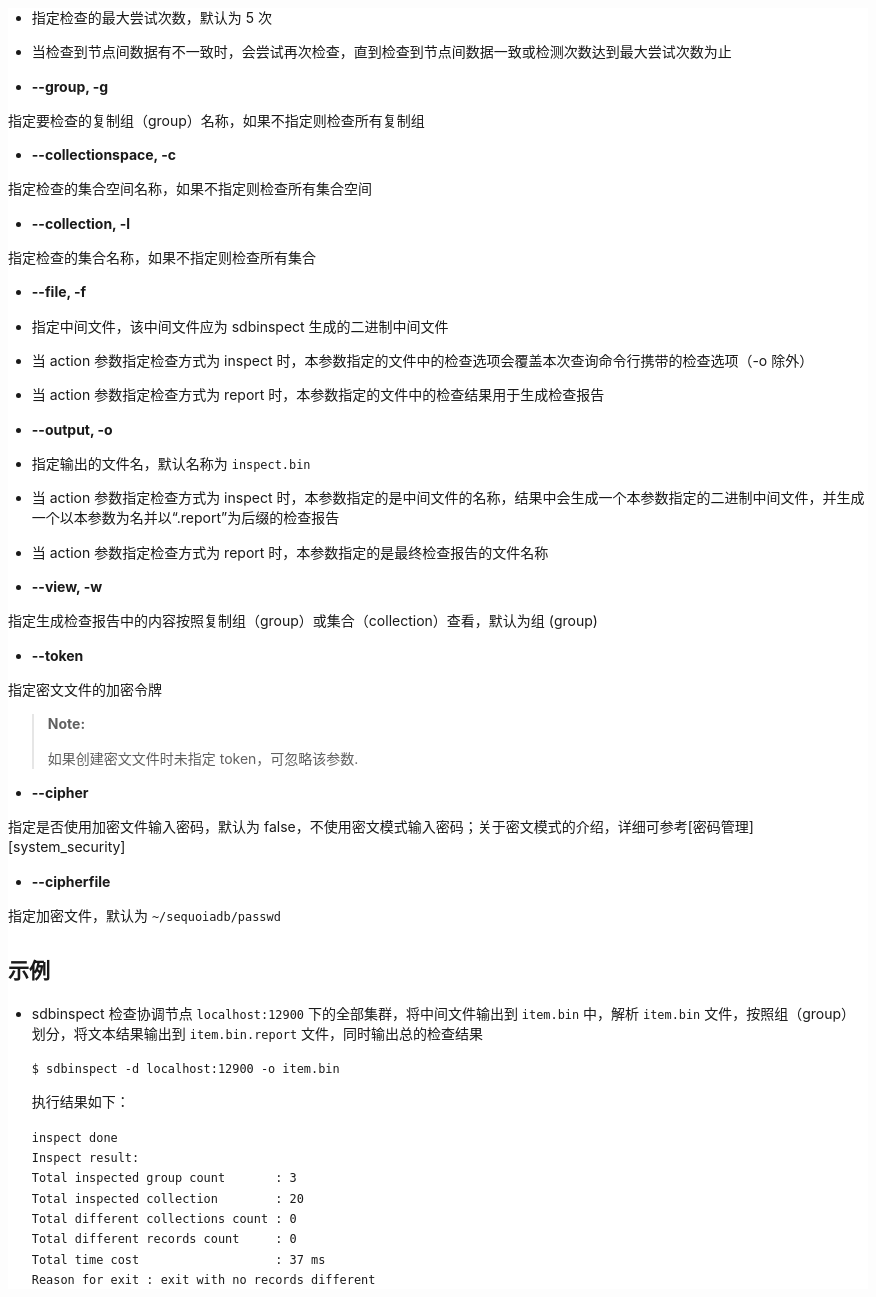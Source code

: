  - 指定检查的最大尝试次数，默认为 5 次
 - 当检查到节点间数据有不一致时，会尝试再次检查，直到检查到节点间数据一致或检测次数达到最大尝试次数为止

- **--group, -g**  

 指定要检查的复制组（group）名称，如果不指定则检查所有复制组

- **--collectionspace, -c**  

 指定检查的集合空间名称，如果不指定则检查所有集合空间

- **--collection, -l**  

 指定检查的集合名称，如果不指定则检查所有集合

- **--file, -f**
  
 - 指定中间文件，该中间文件应为 sdbinspect 生成的二进制中间文件
 - 当 action 参数指定检查方式为 inspect 时，本参数指定的文件中的检查选项会覆盖本次查询命令行携带的检查选项（-o 除外）
 - 当 action 参数指定检查方式为 report 时，本参数指定的文件中的检查结果用于生成检查报告

- **--output, -o**

 - 指定输出的文件名，默认名称为 `inspect.bin`
 - 当 action 参数指定检查方式为 inspect 时，本参数指定的是中间文件的名称，结果中会生成一个本参数指定的二进制中间文件，并生成一个以本参数为名并以“.report”为后缀的检查报告
 - 当 action 参数指定检查方式为 report 时，本参数指定的是最终检查报告的文件名称

- **--view, -w**  

 指定生成检查报告中的内容按照复制组（group）或集合（collection）查看，默认为组 (group)

- **--token**  

 指定密文文件的加密令牌

 >**Note:**
 >
 > 如果创建密文文件时未指定 token，可忽略该参数.

- **--cipher**  

 指定是否使用加密文件输入密码，默认为 false，不使用密文模式输入密码；关于密文模式的介绍，详细可参考[密码管理][system_security]

- **--cipherfile**   

 指定加密文件，默认为 `~/sequoiadb/passwd`

示例
----

* sdbinspect 检查协调节点 `localhost:12900` 下的全部集群，将中间文件输出到 `item.bin` 中，解析 `item.bin` 文件，按照组（group）划分，将文本结果输出到 `item.bin.report` 文件，同时输出总的检查结果

   ```lang-bash
   $ sdbinspect -d localhost:12900 -o item.bin
   ```

   执行结果如下：

   ```lang-text
   inspect done
   Inspect result:
   Total inspected group count       : 3
   Total inspected collection        : 20
   Total different collections count : 0
   Total different records count     : 0
   Total time cost                   : 37 ms
   Reason for exit : exit with no records different
   ```
